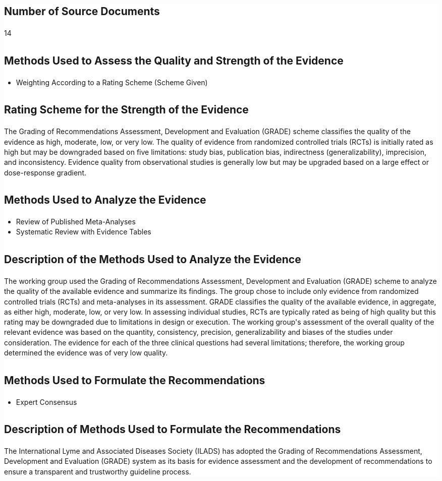 ## Number of Source Documents



14

## Methods Used to Assess the Quality and Strength of the Evidence

- Weighting According to a Rating Scheme (Scheme Given)

## Rating Scheme for the Strength of the Evidence

<div class="content_para"><p>The Grading of Recommendations Assessment, Development and Evaluation (GRADE) scheme classifies the quality of the evidence as high, moderate, low, or very low. The quality of evidence from randomized controlled trials (RCTs) is initially rated as high but may be downgraded based on five limitations: study bias, publication bias, indirectness (generalizability), imprecision, and inconsistency. Evidence quality from observational studies is generally low but may be upgraded based on a large effect or dose-response gradient.</p></div>

## Methods Used to Analyze the Evidence

- Review of Published Meta-Analyses
- Systematic Review with Evidence Tables

## Description of the Methods Used to Analyze the Evidence



The working group used the Grading of Recommendations Assessment, Development and Evaluation (GRADE) scheme to analyze the quality of the available evidence and summarize its findings. The group chose to include only evidence from randomized controlled trials (RCTs) and meta-analyses in its assessment. GRADE classifies the quality of the available evidence, in aggregate, as either high, moderate, low, or very low. In assessing individual studies, RCTs are typically rated as being of high quality but this rating may be downgraded due to limitations in design or execution. The working group's assessment of the overall quality of the relevant evidence was based on the quantity, consistency, precision, generalizability and biases of the studies under consideration. The evidence for each of the three clinical questions had several limitations; therefore, the working group determined the evidence was of very low quality.

## Methods Used to Formulate the Recommendations

- Expert Consensus

## Description of Methods Used to Formulate the Recommendations



The International Lyme and Associated Diseases Society (ILADS) has adopted the Grading of Recommendations Assessment, Development and Evaluation (GRADE) system as its basis for evidence assessment and the development of recommendations to ensure a transparent and trustworthy guideline process.
